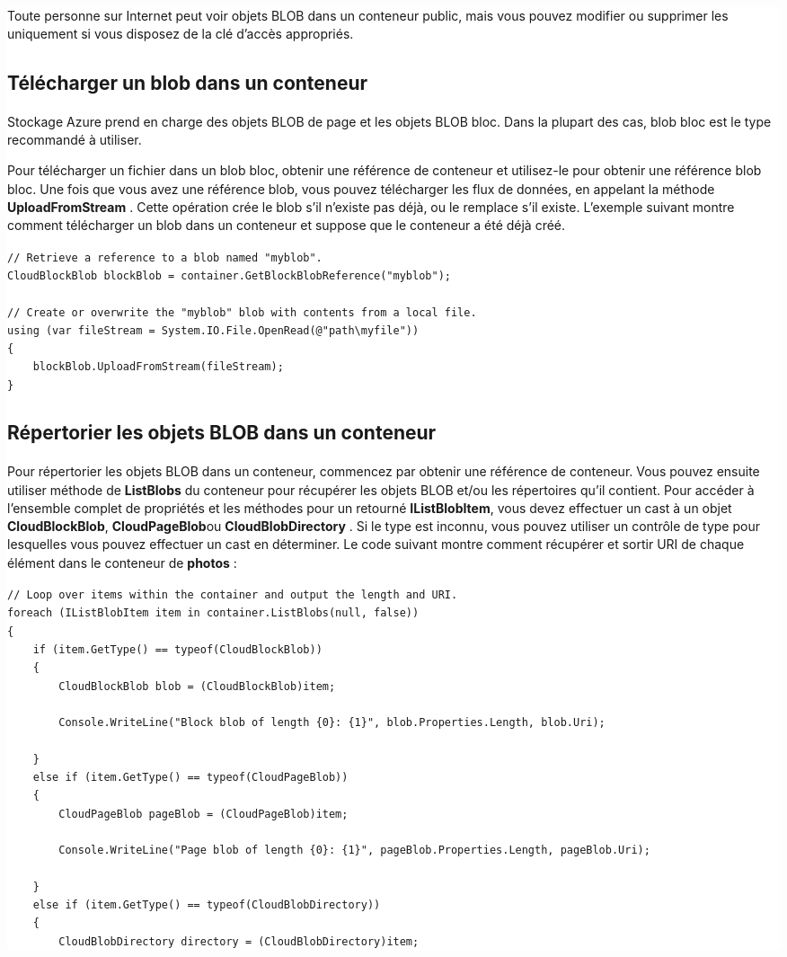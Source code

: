 
Toute personne sur Internet peut voir objets BLOB dans un conteneur public, mais vous pouvez modifier ou supprimer les uniquement si vous disposez de la clé d’accès appropriés.

## <a name="upload-a-blob-into-a-container"></a>Télécharger un blob dans un conteneur

Stockage Azure prend en charge des objets BLOB de page et les objets BLOB bloc. Dans la plupart des cas, blob bloc est le type recommandé à utiliser.

Pour télécharger un fichier dans un blob bloc, obtenir une référence de conteneur et utilisez-le pour obtenir une référence blob bloc. Une fois que vous avez une référence blob, vous pouvez télécharger les flux de données, en appelant la méthode **UploadFromStream** . Cette opération crée le blob s’il n’existe pas déjà, ou le remplace s’il existe. L’exemple suivant montre comment télécharger un blob dans un conteneur et suppose que le conteneur a été déjà créé.

    // Retrieve a reference to a blob named "myblob".
    CloudBlockBlob blockBlob = container.GetBlockBlobReference("myblob");

    // Create or overwrite the "myblob" blob with contents from a local file.
    using (var fileStream = System.IO.File.OpenRead(@"path\myfile"))
    {
        blockBlob.UploadFromStream(fileStream);
    }

## <a name="list-the-blobs-in-a-container"></a>Répertorier les objets BLOB dans un conteneur

Pour répertorier les objets BLOB dans un conteneur, commencez par obtenir une référence de conteneur. Vous pouvez ensuite utiliser méthode de **ListBlobs** du conteneur pour récupérer les objets BLOB et/ou les répertoires qu’il contient. Pour accéder à l’ensemble complet de propriétés et les méthodes pour un retourné **IListBlobItem**, vous devez effectuer un cast à un objet **CloudBlockBlob**, **CloudPageBlob**ou **CloudBlobDirectory** . Si le type est inconnu, vous pouvez utiliser un contrôle de type pour lesquelles vous pouvez effectuer un cast en déterminer. Le code suivant montre comment récupérer et sortir URI de chaque élément dans le conteneur de **photos** :

    // Loop over items within the container and output the length and URI.
    foreach (IListBlobItem item in container.ListBlobs(null, false))
    {
        if (item.GetType() == typeof(CloudBlockBlob))
        {
            CloudBlockBlob blob = (CloudBlockBlob)item;

            Console.WriteLine("Block blob of length {0}: {1}", blob.Properties.Length, blob.Uri);

        }
        else if (item.GetType() == typeof(CloudPageBlob))
        {
            CloudPageBlob pageBlob = (CloudPageBlob)item;

            Console.WriteLine("Page blob of length {0}: {1}", pageBlob.Properties.Length, pageBlob.Uri);

        }
        else if (item.GetType() == typeof(CloudBlobDirectory))
        {
            CloudBlobDirectory directory = (CloudBlobDirectory)item;
